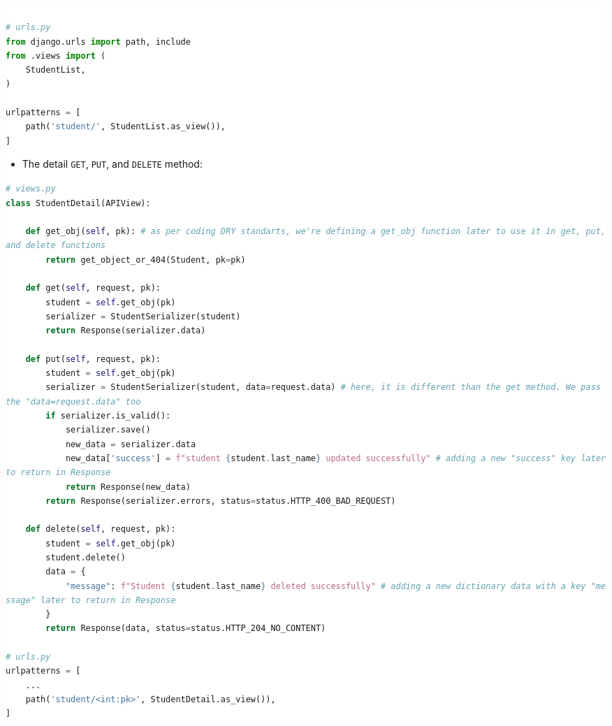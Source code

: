 ```python

# urls.py
from django.urls import path, include
from .views import (
    StudentList,
)

urlpatterns = [
    path('student/', StudentList.as_view()),
]
```

- The detail `GET`, `PUT`, and `DELETE` method:

```python
# views.py
class StudentDetail(APIView):

    def get_obj(self, pk): # as per coding DRY standarts, we're defining a get_obj function later to use it in get, put, and delete functions
        return get_object_or_404(Student, pk=pk)

    def get(self, request, pk):
        student = self.get_obj(pk)
        serializer = StudentSerializer(student)
        return Response(serializer.data)

    def put(self, request, pk):
        student = self.get_obj(pk)
        serializer = StudentSerializer(student, data=request.data) # here, it is different than the get method. We pass the "data=request.data" too
        if serializer.is_valid():
            serializer.save()
            new_data = serializer.data
            new_data['success'] = f"student {student.last_name} updated successfully" # adding a new "success" key later to return in Response
            return Response(new_data)
        return Response(serializer.errors, status=status.HTTP_400_BAD_REQUEST)
    
    def delete(self, request, pk):
        student = self.get_obj(pk)
        student.delete()
        data = {
            "message": f"Student {student.last_name} deleted successfully" # adding a new dictionary data with a key "message" later to return in Response
        }
        return Response(data, status=status.HTTP_204_NO_CONTENT)

# urls.py
urlpatterns = [
    ...
    path('student/<int:pk>', StudentDetail.as_view()),
]
```
